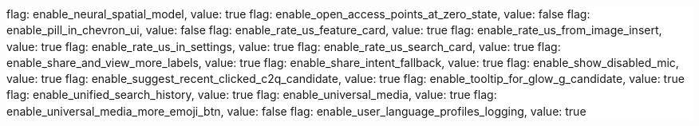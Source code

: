 flag: enable_neural_spatial_model, value: true
flag: enable_open_access_points_at_zero_state, value: false
flag: enable_pill_in_chevron_ui, value: false
flag: enable_rate_us_feature_card, value: true
flag: enable_rate_us_from_image_insert, value: true
flag: enable_rate_us_in_settings, value: true
flag: enable_rate_us_search_card, value: true
flag: enable_share_and_view_more_labels, value: true
flag: enable_share_intent_fallback, value: true
flag: enable_show_disabled_mic, value: true
flag: enable_suggest_recent_clicked_c2q_candidate, value: true
flag: enable_tooltip_for_glow_g_candidate, value: true
flag: enable_unified_search_history, value: true
flag: enable_universal_media, value: true
flag: enable_universal_media_more_emoji_btn, value: false
flag: enable_user_language_profiles_logging, value: true
